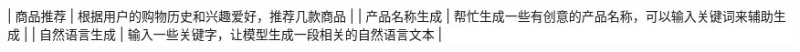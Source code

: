 | 商品推荐                         | 根据用户的购物历史和兴趣爱好，推荐几款商品                                                                                                                                                                                                                                                                                                                                                                                                                                                                                                                                                                                                                                                                                                                                                                                                                                                                                                                                                                                                                                                                                                                                                                                                                                                                                                                                                                                                                                                                                                                                                                                                                                               |
| 产品名称生成                     | 帮忙生成一些有创意的产品名称，可以输入关键词来辅助生成                                                                                                                                                                                                                                                                                                                                                                                                                                                                                                                                                                                                                                                                                                                                                                                                                                                                                                                                                                                                                                                                                                                                                                                                                                                                                                                                                                                                                                                                                                                                                                                                                                         |
| 自然语言生成                     | 输入一些关键字，让模型生成一段相关的自然语言文本                                                                                                                                                                                                                                                                                                                                                                                                                                                                                                                                                                                                                                                                                                                                                                                                                                                                                                                                                                                                                                                                                                                                                                                                                                                                                                                                                                                                                                                                                                                                                                                                                                             |